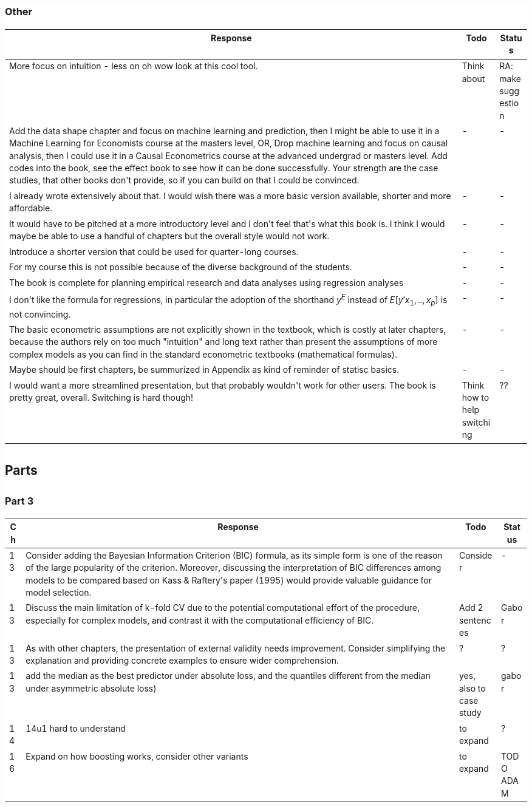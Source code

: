 


### Other 

| Response | Todo | Status |
|----------|------|--------|
| More focus on intuition - less on oh wow look at this cool tool. | Think about | RA: make suggestion |
| Add the data shape chapter and focus on machine learning and prediction, then I might be able to use it in a Machine Learning for Economists course at the masters level, OR,  Drop machine learning and focus on causal analysis, then I could use it in a Causal Econometrics course at the advanced undergrad or masters level. Add codes into the book, see the effect book to see how it can be done successfully. Your strength are the case studies, that other books don't provide, so if you can build on that I could be convinced. | - | - |
| I already wrote extensively about that. I would wish there was a more basic version available, shorter and more affordable. | - | - |
| It would have to be pitched at a more introductory level and I don't feel that's what this book is. I think I would maybe be able to use a handful of chapters but the overall style would not work. | - | - |
| Introduce a shorter version that could be used for quarter-long courses. | - | - |
| For my course this is not possible because of the diverse background of the students. | - | - |
| The book is complete for planning empirical research and data analyses using regression analyses | - | - |
| I don't like the formula for regressions, in particular the adoption of the shorthand $y^E$ instead of $E[y' x_1,..,x_p]$  is not convincing. | - | - |
| The basic econometric assumptions are not explicitly shown in the textbook, which is costly at later chapters,  because the authors rely on too much "intuition" and long text rather than present the assumptions of more complex models  as you can find in the standard econometric textbooks (mathematical formulas). | - | - |
| Maybe should be first chapters, be summurized in Appendix as kind of reminder of statisc basics. | - | - |
| I would want a more streamlined presentation, but that probably wouldn't work for other users. The book is pretty great, overall. Switching is hard though! | Think how to help switching | ?? |

## Parts

### Part 3

|Ch |  Response | Todo | Status |
|---| --------------------------------------------------------------------|------------------|----------------|
|13 | Consider adding the Bayesian Information Criterion (BIC) formula, as its simple form is one of the reason of the large popularity of the criterion. Moreover, discussing the interpretation of BIC differences among models to be compared based on Kass & Raftery's paper  (1995) would provide valuable guidance for model selection.   | Consider | - | 
|13 | Discuss the main limitation of k-fold CV due to the potential computational effort of the procedure, especially for complex models, and contrast it with the computational efficiency of BIC.   | Add 2 sentences  |  Gabor| 
|13 | As with other chapters, the presentation of external validity needs improvement. Consider simplifying the explanation and providing concrete examples to ensure wider comprehension.  | ? | ? |
|13 | add the median as the best predictor under absolute loss, and the quantiles different from the median under asymmetric absolute loss) | yes, also to case study | gabor |
| 14 | 14u1 hard to understand | to expand | ? |
| 16 | Expand on how boosting works, consider other variants | to expand | TODO ADAM |
